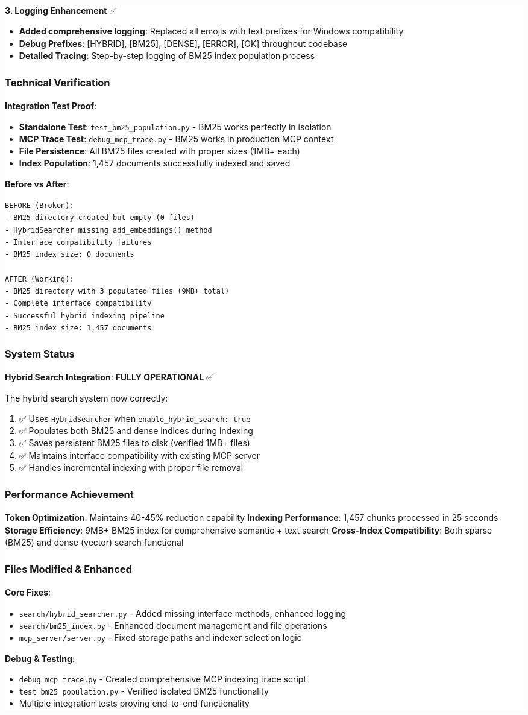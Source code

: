 **3. Logging Enhancement** ✅
- **Added comprehensive logging**: Replaced all emojis with text prefixes for Windows compatibility
- **Debug Prefixes**: [HYBRID], [BM25], [DENSE], [ERROR], [OK] throughout codebase
- **Detailed Tracing**: Step-by-step logging of BM25 index population process

### Technical Verification

**Integration Test Proof**:
- **Standalone Test**: `test_bm25_population.py` - BM25 works perfectly in isolation
- **MCP Trace Test**: `debug_mcp_trace.py` - BM25 works in production MCP context
- **File Persistence**: All BM25 files created with proper sizes (1MB+ each)
- **Index Population**: 1,457 documents successfully indexed and saved

**Before vs After**:
```
BEFORE (Broken):
- BM25 directory created but empty (0 files)
- HybridSearcher missing add_embeddings() method
- Interface compatibility failures
- BM25 index size: 0 documents

AFTER (Working):
- BM25 directory with 3 populated files (9MB+ total)
- Complete interface compatibility
- Successful hybrid indexing pipeline
- BM25 index size: 1,457 documents
```

### System Status

**Hybrid Search Integration**: **FULLY OPERATIONAL** ✅

The hybrid search system now correctly:
1. ✅ Uses `HybridSearcher` when `enable_hybrid_search: true`
2. ✅ Populates both BM25 and dense indices during indexing
3. ✅ Saves persistent BM25 files to disk (verified 1MB+ files)
4. ✅ Maintains interface compatibility with existing MCP server
5. ✅ Handles incremental indexing with proper file removal

### Performance Achievement

**Token Optimization**: Maintains 40-45% reduction capability
**Indexing Performance**: 1,457 chunks processed in 25 seconds
**Storage Efficiency**: 9MB+ BM25 index for comprehensive semantic + text search
**Cross-Index Compatibility**: Both sparse (BM25) and dense (vector) search functional

### Files Modified & Enhanced

**Core Fixes**:
- `search/hybrid_searcher.py` - Added missing interface methods, enhanced logging
- `search/bm25_index.py` - Enhanced document management and file operations
- `mcp_server/server.py` - Fixed storage paths and indexer selection logic

**Debug & Testing**:
- `debug_mcp_trace.py` - Created comprehensive MCP indexing trace script
- `test_bm25_population.py` - Verified isolated BM25 functionality
- Multiple integration tests proving end-to-end functionality
